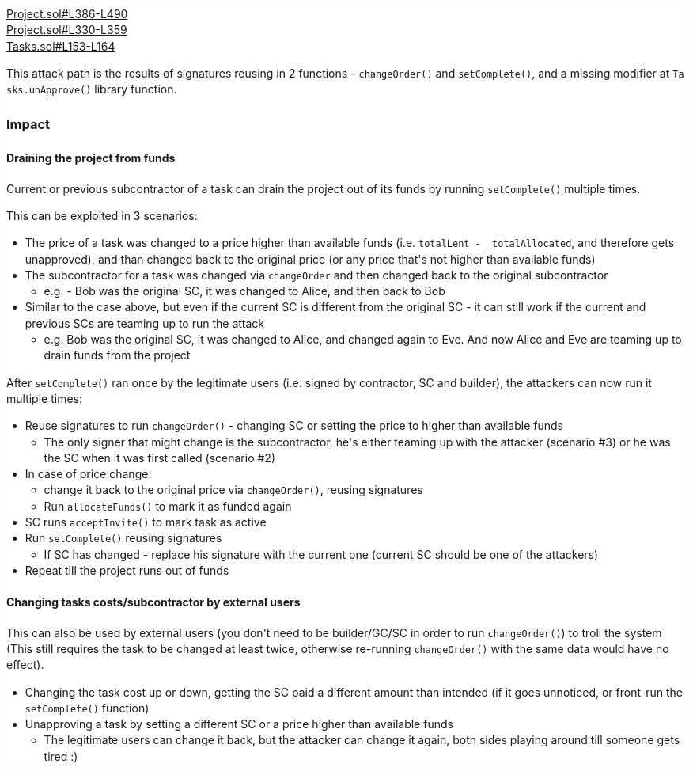 [Project.sol#L386-L490](https://github.com/code-423n4/2022-08-rigor/blob/5ab7ea84a1516cb726421ef690af5bc41029f88f/contracts/Project.sol#L386-L490)<br>
[Project.sol#L330-L359](https://github.com/code-423n4/2022-08-rigor/blob/5ab7ea84a1516cb726421ef690af5bc41029f88f/contracts/Project.sol#L330-L359)<br>
[Tasks.sol#L153-L164](https://github.com/code-423n4/2022-08-rigor/blob/5ab7ea84a1516cb726421ef690af5bc41029f88f/contracts/libraries/Tasks.sol#L153-L164)<br>

This attack path is the results of signatures reusing in 2 functions - `changeOrder()` and `setComplete()`, and a missing modifier at `Tasks.unApprove()` library function.

### Impact

#### Draining the project from funds

Current or previous subcontractor of a task can drain the project out of its funds by running `setComplete()` multiple times.

This can be exploited in 3 scenarios:

*   The price of a task was changed to a price higher than available funds (i.e. `totalLent - _totalAllocated`, and therefore gets unapproved), and than changed back to the original price (or any price that's not higher than available funds)
*   The subcontractor for a task was changed via `changeOrder` and then changed back to the original subcontractor
    *   e.g. - Bob was the original SC, it was changed to Alice, and then back to Bob
*   Similar to the case above, but even if the current SC is different from the original SC - it can still work if the current and previous SCs are teaming up to run the attack
    *   e.g. Bob was the original SC, it was changed to Alice, and changed again to Eve. And now Alice and Eve are teaming up to drain funds from the project

After `setComplete()` ran once by the legitimate users (i.e. signed by contractor, SC and builder), the attackers can now run it multiple times:

*   Reuse signatures to run `changeOrder()` - changing SC or setting the price to higher than available funds
    *   The only signer that might change is the subcontractor, he's either teaming up with the attacker (scenario #3) or he was the SC when it was first called (scenario #2)
*   In case of price change:
    *   change it back to the original price via `changeOrder()`, reusing signatures
    *   Run `allocateFunds()` to mark it as funded again
*   SC runs `acceptInvite()` to mark task as active
*   Run `setComplete()` reusing signatures
    *   If SC has changed - replace his signature with the current one (current SC should be one of the attackers)
*   Repeat till the project runs out of funds

#### Changing tasks costs/subcontractor by external users

This can also be used by external users (you don't need to be builder/GC/SC in order to run `changeOrder()`) to troll the system (This still requires the task to be changed at least twice, otherwise re-running `changeOrder()` with the same data would have no effect).

*   Changing the task cost up or down, getting the SC paid a different amount than intended (if it goes unnoticed, or front-run the `setComplete()` function)
*   Unapproving a task by setting a different SC or a price higher than available funds
    *   The legitimate users can change it back, but the attacker can change it again, both sides playing around till someone gets tired :)
